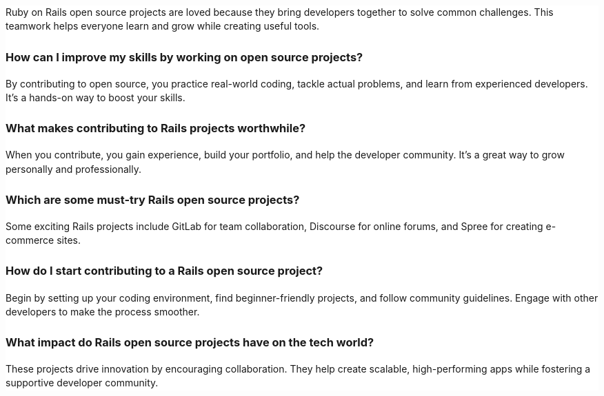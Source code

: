 Ruby on Rails open source projects are loved because they bring developers together to solve common challenges. This teamwork helps everyone learn and grow while creating useful tools.

### How can I improve my skills by working on open source projects?

By contributing to open source, you practice real-world coding, tackle actual problems, and learn from experienced developers. It’s a hands-on way to boost your skills.

### What makes contributing to Rails projects worthwhile?

When you contribute, you gain experience, build your portfolio, and help the developer community. It’s a great way to grow personally and professionally.

### Which are some must-try Rails open source projects?

Some exciting Rails projects include GitLab for team collaboration, Discourse for online forums, and Spree for creating e-commerce sites.

### How do I start contributing to a Rails open source project?

Begin by setting up your coding environment, find beginner-friendly projects, and follow community guidelines. Engage with other developers to make the process smoother.

### What impact do Rails open source projects have on the tech world?

These projects drive innovation by encouraging collaboration. They help create scalable, high-performing apps while fostering a supportive developer community.

